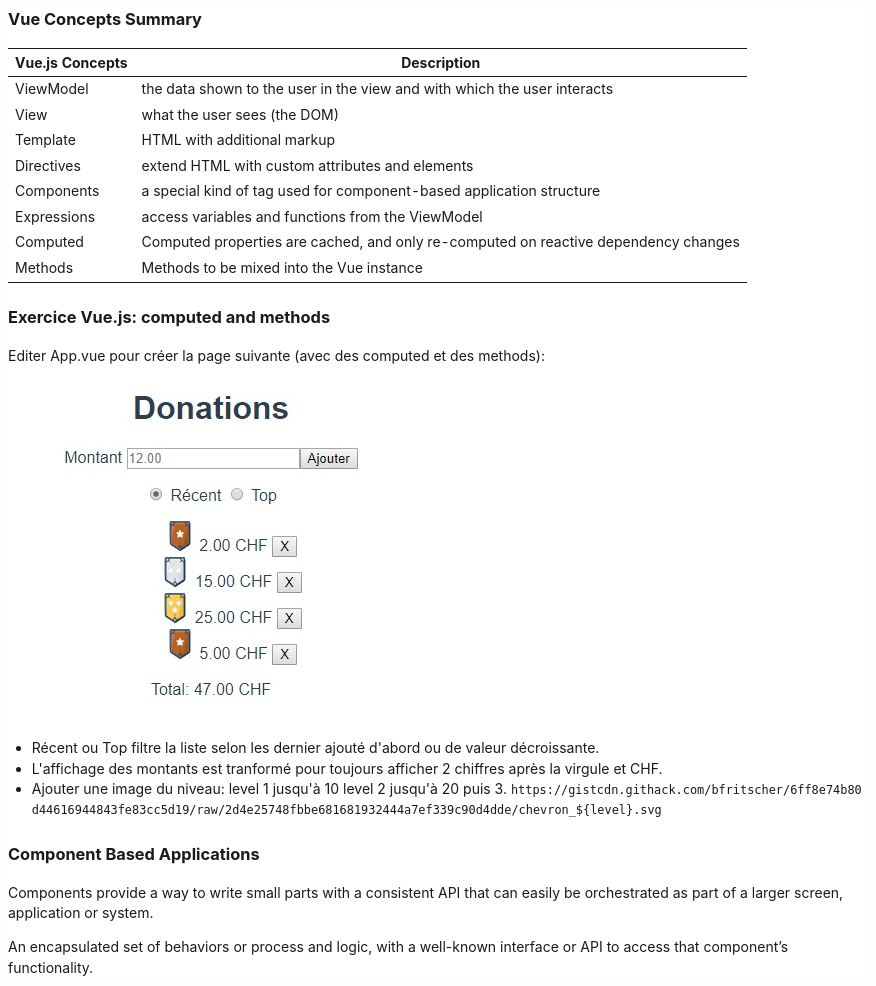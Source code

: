 


### Vue Concepts Summary

| Vue.js Concepts      | Description                                                              |
|----------------------|--------------------------------------------------------------------------|
| ViewModel            | the data shown to the user in the view and with which the user interacts |
| View                 | what the user sees (the DOM)                                             |
| Template             | HTML with additional markup                                              |
| Directives           | extend HTML with custom attributes and elements                          |
| Components           | a special kind of tag used for component-based application structure     |
| Expressions          | access variables and functions from the ViewModel                        |
| Computed             | Computed properties are cached, and only re-computed on reactive dependency changes  |
| Methods              | Methods to be mixed into the Vue instance                                |




### Exercice Vue.js: computed and methods
Editer App.vue pour créer la page suivante (avec des computed et des methods):

![](images/exo_vue_02.jpg)



- Récent ou Top filtre la liste selon les dernier ajouté d'abord ou de valeur décroissante.
- L'affichage des montants est tranformé pour toujours afficher 2 chiffres après la virgule et CHF.
- Ajouter une image du niveau: level 1 jusqu'à 10 level 2 jusqu'à 20 puis 3.
```https://gistcdn.githack.com/bfritscher/6ff8e74b80d44616944843fe83cc5d19/raw/2d4e25748fbbe681681932444a7ef339c90d4dde/chevron_${level}.svg```

<!-- .element: class="smaller" -->




### Component Based Applications

Components provide a way to write small parts with a consistent API that can easily be orchestrated as part of a larger screen, application or system.

<!-- .element: class="small" -->

An encapsulated set of behaviors or process and logic, with a well-known interface or API to access that component’s functionality.
```